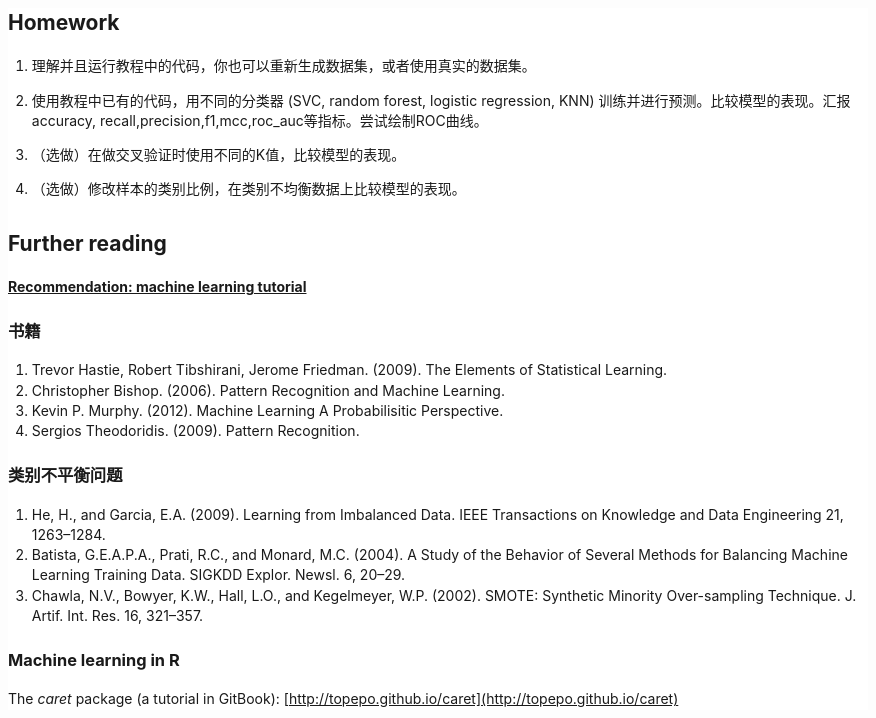 
## Homework

1. 理解并且运行教程中的代码，你也可以重新生成数据集，或者使用真实的数据集。

2. 使用教程中已有的代码，用不同的分类器 (SVC, random forest, logistic regression, KNN) 训练并进行预测。比较模型的表现。汇报accuracy, recall,precision,f1,mcc,roc_auc等指标。尝试绘制ROC曲线。

3. （选做）在做交叉验证时使用不同的K值，比较模型的表现。

4. （选做）修改样本的类别比例，在类别不均衡数据上比较模型的表现。

## Further reading
[**Recommendation: machine learning tutorial**](https://lulab.gitbook.io/training/part-iii.-advanced-bioinfo-analyses/1.machine-learning-basics)

### 书籍

1. Trevor Hastie, Robert Tibshirani, Jerome Friedman. (2009). The Elements of Statistical Learning. 
2. Christopher Bishop. (2006). Pattern Recognition and Machine Learning.
3. Kevin P. Murphy. (2012). Machine Learning A Probabilisitic Perspective.
4. Sergios Theodoridis. (2009). Pattern Recognition.

### 类别不平衡问题

1. He, H., and Garcia, E.A. (2009). Learning from Imbalanced Data. IEEE Transactions on Knowledge and Data Engineering 21, 1263–1284.
2. Batista, G.E.A.P.A., Prati, R.C., and Monard, M.C. (2004). A Study of the Behavior of Several Methods for Balancing Machine Learning Training Data. SIGKDD Explor. Newsl. 6, 20–29.
3. Chawla, N.V., Bowyer, K.W., Hall, L.O., and Kegelmeyer, W.P. (2002). SMOTE: Synthetic Minority Over-sampling Technique. J. Artif. Int. Res. 16, 321–357.

### Machine learning in R

The *caret* package (a tutorial in GitBook): [http://topepo.github.io/caret](http://topepo.github.io/caret)

<link rel="stylesheet" type="text/css" href="auto-number-title.css" />
